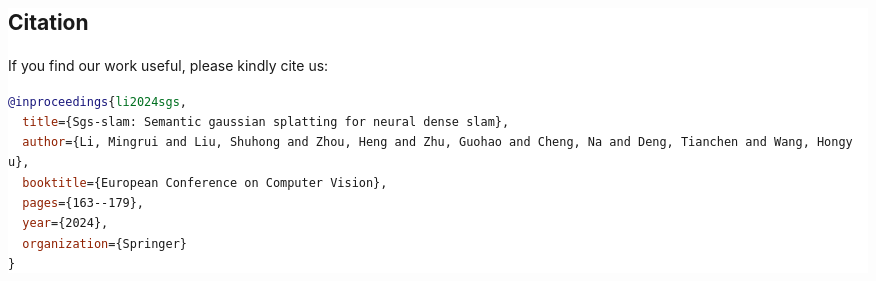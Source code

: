 ## Citation

If you find our work useful, please kindly cite us:

```bib
@inproceedings{li2024sgs,
  title={Sgs-slam: Semantic gaussian splatting for neural dense slam},
  author={Li, Mingrui and Liu, Shuhong and Zhou, Heng and Zhu, Guohao and Cheng, Na and Deng, Tianchen and Wang, Hongyu},
  booktitle={European Conference on Computer Vision},
  pages={163--179},
  year={2024},
  organization={Springer}
}
```


